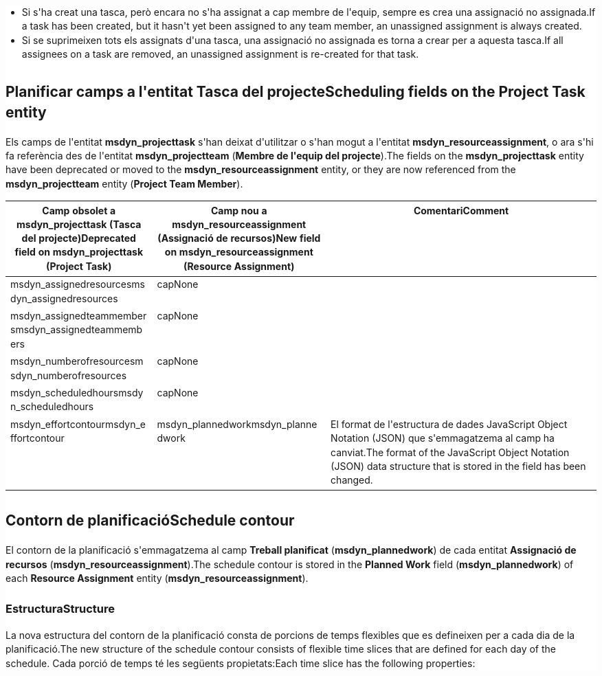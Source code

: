 - <span data-ttu-id="e7b51-125">Si s'ha creat una tasca, però encara no s'ha assignat a cap membre de l'equip, sempre es crea una assignació no assignada.</span><span class="sxs-lookup"><span data-stu-id="e7b51-125">If a task has been created, but it hasn't yet been assigned to any team member, an unassigned assignment is always created.</span></span> 
- <span data-ttu-id="e7b51-126">Si se suprimeixen tots els assignats d'una tasca, una assignació no assignada es torna a crear per a aquesta tasca.</span><span class="sxs-lookup"><span data-stu-id="e7b51-126">If all assignees on a task are removed, an unassigned assignment is re-created for that task.</span></span>

## <a name="scheduling-fields-on-the-project-task-entity"></a><span data-ttu-id="e7b51-127">Planificar camps a l'entitat Tasca del projecte</span><span class="sxs-lookup"><span data-stu-id="e7b51-127">Scheduling fields on the Project Task entity</span></span>

<span data-ttu-id="e7b51-128">Els camps de l'entitat **msdyn\_projecttask** s'han deixat d'utilitzar o s'han mogut a l'entitat **msdyn\_resourceassignment**, o ara s'hi fa referència des de l'entitat **msdyn\_projectteam** (**Membre de l'equip del projecte**).</span><span class="sxs-lookup"><span data-stu-id="e7b51-128">The fields on the **msdyn\_projecttask** entity have been deprecated or moved to the **msdyn\_resourceassignment** entity, or they are now referenced from the **msdyn\_projectteam** entity (**Project Team Member**).</span></span>

| <span data-ttu-id="e7b51-129">Camp obsolet a msdyn\_projecttask (Tasca del projecte)</span><span class="sxs-lookup"><span data-stu-id="e7b51-129">Deprecated field on msdyn\_projecttask (Project Task)</span></span> | <span data-ttu-id="e7b51-130">Camp nou a msdyn\_resourceassignment (Assignació de recursos)</span><span class="sxs-lookup"><span data-stu-id="e7b51-130">New field on msdyn\_resourceassignment (Resource Assignment)</span></span> | <span data-ttu-id="e7b51-131">Comentari</span><span class="sxs-lookup"><span data-stu-id="e7b51-131">Comment</span></span> |
|---|---|---|
| <span data-ttu-id="e7b51-132">msdyn\_assignedresources</span><span class="sxs-lookup"><span data-stu-id="e7b51-132">msdyn\_assignedresources</span></span> | <span data-ttu-id="e7b51-133">cap</span><span class="sxs-lookup"><span data-stu-id="e7b51-133">None</span></span> | |
| <span data-ttu-id="e7b51-134">msdyn\_assignedteammembers</span><span class="sxs-lookup"><span data-stu-id="e7b51-134">msdyn\_assignedteammembers</span></span> | <span data-ttu-id="e7b51-135">cap</span><span class="sxs-lookup"><span data-stu-id="e7b51-135">None</span></span> | |
| <span data-ttu-id="e7b51-136">msdyn\_numberofresources</span><span class="sxs-lookup"><span data-stu-id="e7b51-136">msdyn\_numberofresources</span></span> | <span data-ttu-id="e7b51-137">cap</span><span class="sxs-lookup"><span data-stu-id="e7b51-137">None</span></span> | |
| <span data-ttu-id="e7b51-138">msdyn\_scheduledhours</span><span class="sxs-lookup"><span data-stu-id="e7b51-138">msdyn\_scheduledhours</span></span> | <span data-ttu-id="e7b51-139">cap</span><span class="sxs-lookup"><span data-stu-id="e7b51-139">None</span></span> | |
| <span data-ttu-id="e7b51-140">msdyn\_effortcontour</span><span class="sxs-lookup"><span data-stu-id="e7b51-140">msdyn\_effortcontour</span></span> | <span data-ttu-id="e7b51-141">msdyn\_plannedwork</span><span class="sxs-lookup"><span data-stu-id="e7b51-141">msdyn\_plannedwork</span></span> | <span data-ttu-id="e7b51-142">El format de l'estructura de dades JavaScript Object Notation (JSON) que s'emmagatzema al camp ha canviat.</span><span class="sxs-lookup"><span data-stu-id="e7b51-142">The format of the JavaScript Object Notation (JSON) data structure that is stored in the field has been changed.</span></span> |

## <a name="schedule-contour"></a><span data-ttu-id="e7b51-143">Contorn de planificació</span><span class="sxs-lookup"><span data-stu-id="e7b51-143">Schedule contour</span></span>

<span data-ttu-id="e7b51-144">El contorn de la planificació s'emmagatzema al camp **Treball planificat** (**msdyn\_plannedwork**) de cada entitat **Assignació de recursos** (**msdyn\_resourceassignment**).</span><span class="sxs-lookup"><span data-stu-id="e7b51-144">The schedule contour is stored in the **Planned Work** field (**msdyn\_plannedwork**) of each **Resource Assignment** entity (**msdyn\_resourceassignment**).</span></span>

### <a name="structure"></a><span data-ttu-id="e7b51-145">Estructura</span><span class="sxs-lookup"><span data-stu-id="e7b51-145">Structure</span></span>

<span data-ttu-id="e7b51-146">La nova estructura del contorn de la planificació consta de porcions de temps flexibles que es defineixen per a cada dia de la planificació.</span><span class="sxs-lookup"><span data-stu-id="e7b51-146">The new structure of the schedule contour consists of flexible time slices that are defined for each day of the schedule.</span></span> <span data-ttu-id="e7b51-147">Cada porció de temps té les següents propietats:</span><span class="sxs-lookup"><span data-stu-id="e7b51-147">Each time slice has the following properties:</span></span>
